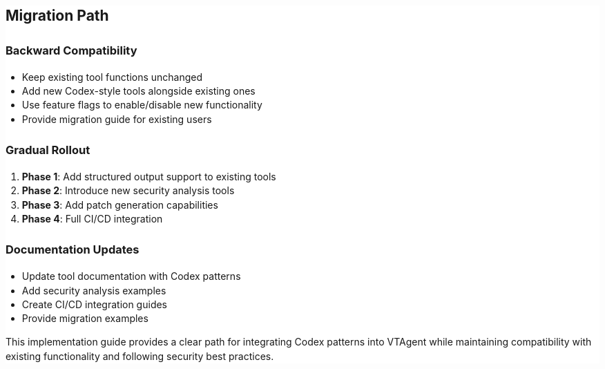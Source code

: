 ## Migration Path

### Backward Compatibility
- Keep existing tool functions unchanged
- Add new Codex-style tools alongside existing ones
- Use feature flags to enable/disable new functionality
- Provide migration guide for existing users

### Gradual Rollout
1. **Phase 1**: Add structured output support to existing tools
2. **Phase 2**: Introduce new security analysis tools
3. **Phase 3**: Add patch generation capabilities
4. **Phase 4**: Full CI/CD integration

### Documentation Updates
- Update tool documentation with Codex patterns
- Add security analysis examples
- Create CI/CD integration guides
- Provide migration examples

This implementation guide provides a clear path for integrating Codex patterns into VTAgent while maintaining compatibility with existing functionality and following security best practices.
